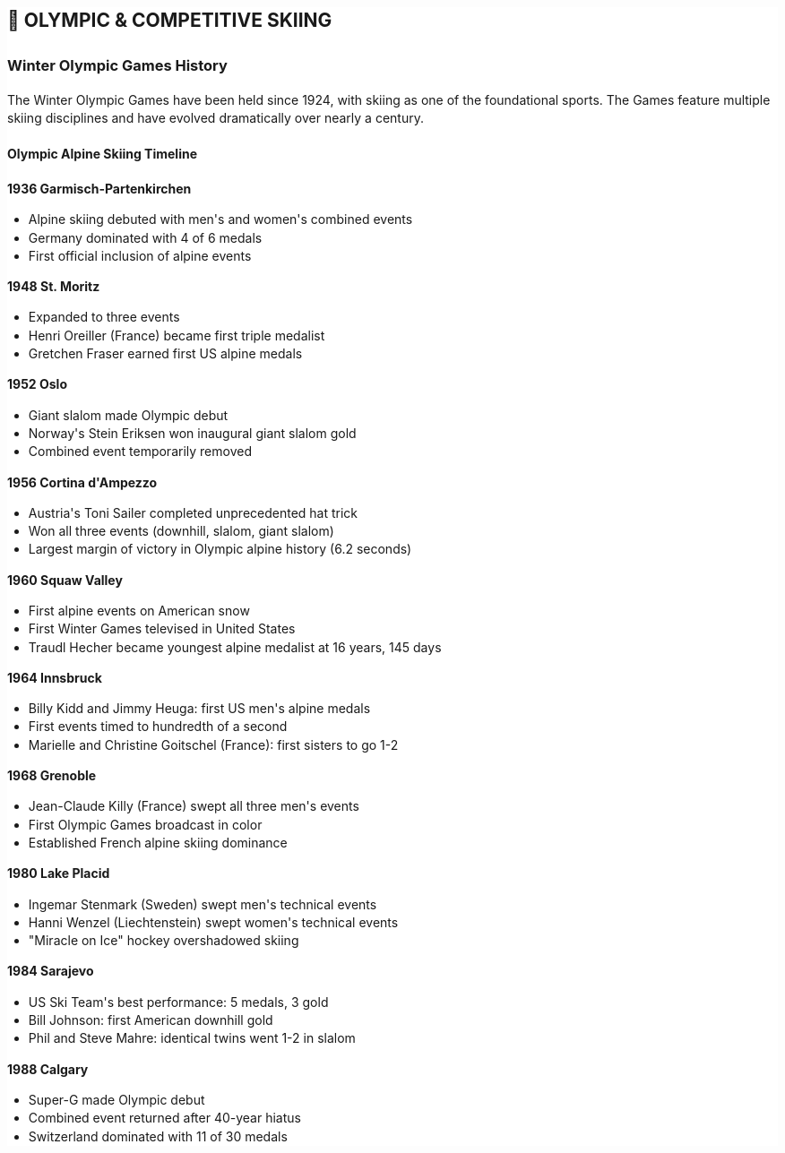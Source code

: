 ## 🏅 **OLYMPIC & COMPETITIVE SKIING**

### **Winter Olympic Games History**

The Winter Olympic Games have been held since 1924, with skiing as one of the foundational sports. The Games feature multiple skiing disciplines and have evolved dramatically over nearly a century.

#### **Olympic Alpine Skiing Timeline**

**1936 Garmisch-Partenkirchen**
- Alpine skiing debuted with men's and women's combined events
- Germany dominated with 4 of 6 medals
- First official inclusion of alpine events

**1948 St. Moritz** 
- Expanded to three events
- Henri Oreiller (France) became first triple medalist
- Gretchen Fraser earned first US alpine medals

**1952 Oslo**
- Giant slalom made Olympic debut
- Norway's Stein Eriksen won inaugural giant slalom gold
- Combined event temporarily removed

**1956 Cortina d'Ampezzo**
- Austria's Toni Sailer completed unprecedented hat trick
- Won all three events (downhill, slalom, giant slalom)
- Largest margin of victory in Olympic alpine history (6.2 seconds)

**1960 Squaw Valley**
- First alpine events on American snow
- First Winter Games televised in United States
- Traudl Hecher became youngest alpine medalist at 16 years, 145 days

**1964 Innsbruck**
- Billy Kidd and Jimmy Heuga: first US men's alpine medals
- First events timed to hundredth of a second
- Marielle and Christine Goitschel (France): first sisters to go 1-2

**1968 Grenoble**
- Jean-Claude Killy (France) swept all three men's events
- First Olympic Games broadcast in color
- Established French alpine skiing dominance

**1980 Lake Placid**
- Ingemar Stenmark (Sweden) swept men's technical events
- Hanni Wenzel (Liechtenstein) swept women's technical events
- "Miracle on Ice" hockey overshadowed skiing

**1984 Sarajevo**
- US Ski Team's best performance: 5 medals, 3 gold
- Bill Johnson: first American downhill gold
- Phil and Steve Mahre: identical twins went 1-2 in slalom

**1988 Calgary**
- Super-G made Olympic debut
- Combined event returned after 40-year hiatus
- Switzerland dominated with 11 of 30 medals
